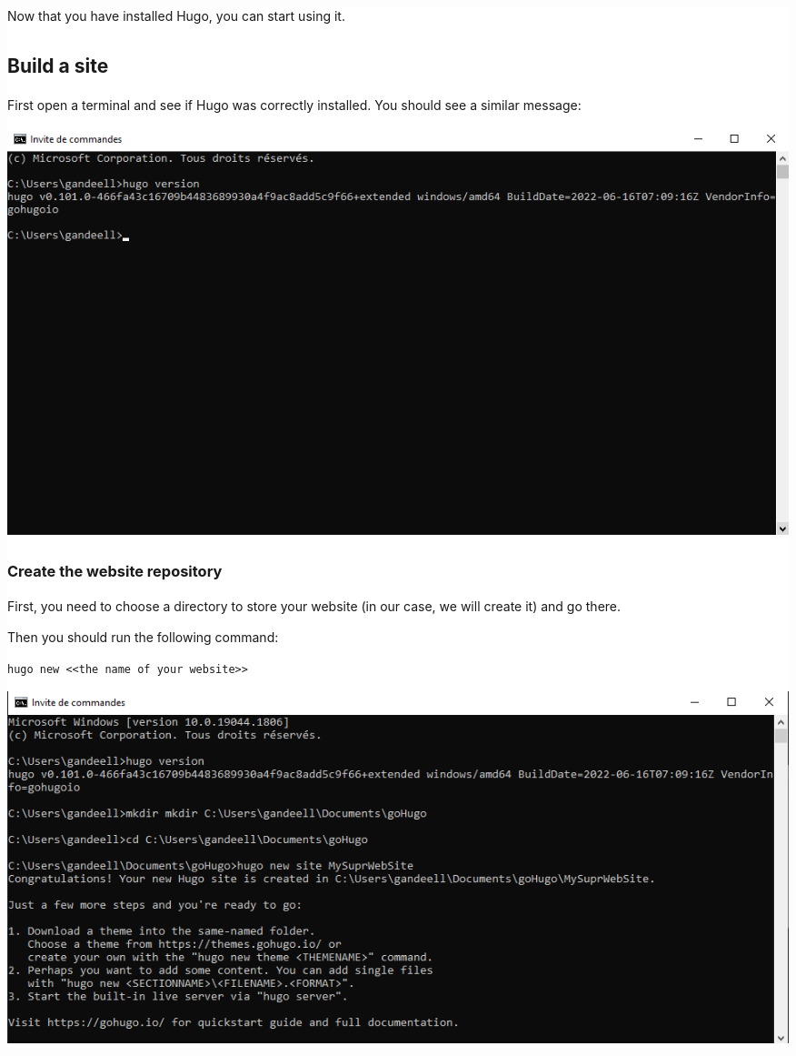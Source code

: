Now that you have installed Hugo, you can start using it.

## Build a site

First open a terminal and see if Hugo was correctly installed. You should see a similar message:

![terminal](./cmd1.png)

### Create the website repository

First, you need to choose a directory to store your website (in our case, we will create it) and go there.

Then you should run the following command:
```
hugo new <<the name of your website>>
```

![commands to create a new website](./cmd2.png)
